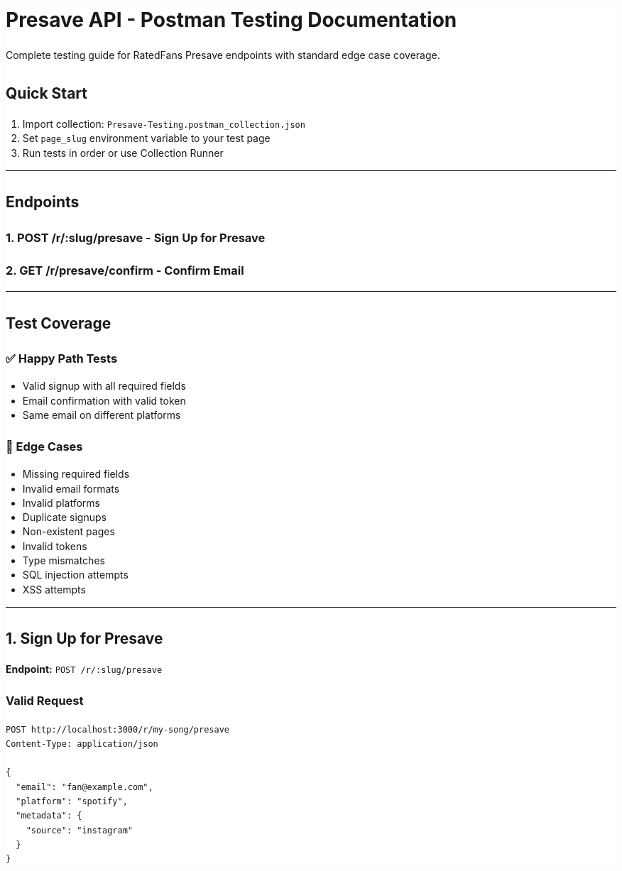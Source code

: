 # Presave API - Postman Testing Documentation

Complete testing guide for RatedFans Presave endpoints with standard edge case coverage.

## Quick Start

1. Import collection: `Presave-Testing.postman_collection.json`
2. Set `page_slug` environment variable to your test page
3. Run tests in order or use Collection Runner

---

## Endpoints

### 1. POST /r/:slug/presave - Sign Up for Presave
### 2. GET /r/presave/confirm - Confirm Email

---

## Test Coverage

### ✅ Happy Path Tests
- Valid signup with all required fields
- Email confirmation with valid token
- Same email on different platforms

### 🔴 Edge Cases
- Missing required fields
- Invalid email formats
- Invalid platforms
- Duplicate signups
- Non-existent pages
- Invalid tokens
- Type mismatches
- SQL injection attempts
- XSS attempts

---

## 1. Sign Up for Presave

**Endpoint:** `POST /r/:slug/presave`

### Valid Request

```http
POST http://localhost:3000/r/my-song/presave
Content-Type: application/json

{
  "email": "fan@example.com",
  "platform": "spotify",
  "metadata": {
    "source": "instagram"
  }
}
```
